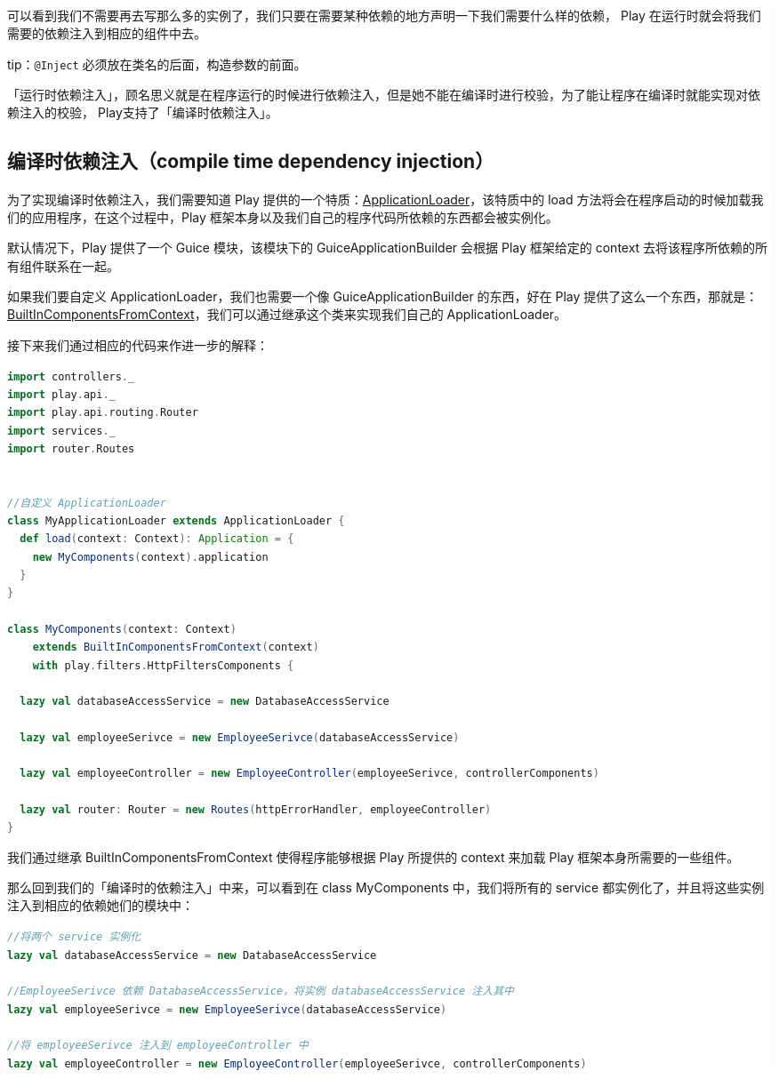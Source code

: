 可以看到我们不需要再去写那么多的实例了，我们只要在需要某种依赖的地方声明一下我们需要什么样的依赖， Play 在运行时就会将我们需要的依赖注入到相应的组件中去。

tip：`@Inject` 必须放在类名的后面，构造参数的前面。

「运行时依赖注入」，顾名思义就是在程序运行的时候进行依赖注入，但是她不能在编译时进行校验，为了能让程序在编译时就能实现对依赖注入的校验， Play支持了「编译时依赖注入」。


## 编译时依赖注入（compile time dependency injection）

为了实现编译时依赖注入，我们需要知道 Play 提供的一个特质：[ApplicationLoader](https://www.playframework.com/documentation/2.6.x/api/scala/index.html#play.api.ApplicationLoader)，该特质中的 load 方法将会在程序启动的时候加载我们的应用程序，在这个过程中，Play 框架本身以及我们自己的程序代码所依赖的东西都会被实例化。

默认情况下，Play 提供了一个 Guice 模块，该模块下的 GuiceApplicationBuilder 会根据 Play 框架给定的 context 去将该程序所依赖的所有组件联系在一起。

如果我们要自定义 ApplicationLoader，我们也需要一个像 GuiceApplicationBuilder 的东西，好在 Play 提供了这么一个东西，那就是：[BuiltInComponentsFromContext](https://www.playframework.com/documentation/2.6.x/api/scala/index.html#play.api.ApplicationLoader$$Context)，我们可以通过继承这个类来实现我们自己的 ApplicationLoader。

接下来我们通过相应的代码来作进一步的解释：

```scala
import controllers._
import play.api._
import play.api.routing.Router
import services._
import router.Routes


//自定义 ApplicationLoader
class MyApplicationLoader extends ApplicationLoader {
  def load(context: Context): Application = {
    new MyComponents(context).application
  }
}

class MyComponents(context: Context)
    extends BuiltInComponentsFromContext(context)
    with play.filters.HttpFiltersComponents {

  lazy val databaseAccessService = new DatabaseAccessService

  lazy val employeeSerivce = new EmployeeSerivce(databaseAccessService)

  lazy val employeeController = new EmployeeController(employeeSerivce, controllerComponents)

  lazy val router: Router = new Routes(httpErrorHandler, employeeController)
}
```

我们通过继承 BuiltInComponentsFromContext 使得程序能够根据 Play 所提供的 context 来加载 Play 框架本身所需要的一些组件。

那么回到我们的「编译时的依赖注入」中来，可以看到在 class MyComponents 中，我们将所有的 service 都实例化了，并且将这些实例注入到相应的依赖她们的模块中：

```scala
//将两个 service 实例化
lazy val databaseAccessService = new DatabaseAccessService

//EmployeeSerivce 依赖 DatabaseAccessService，将实例 databaseAccessService 注入其中
lazy val employeeSerivce = new EmployeeSerivce(databaseAccessService)

//将 employeeSerivce 注入到 employeeController 中
lazy val employeeController = new EmployeeController(employeeSerivce, controllerComponents)
```
